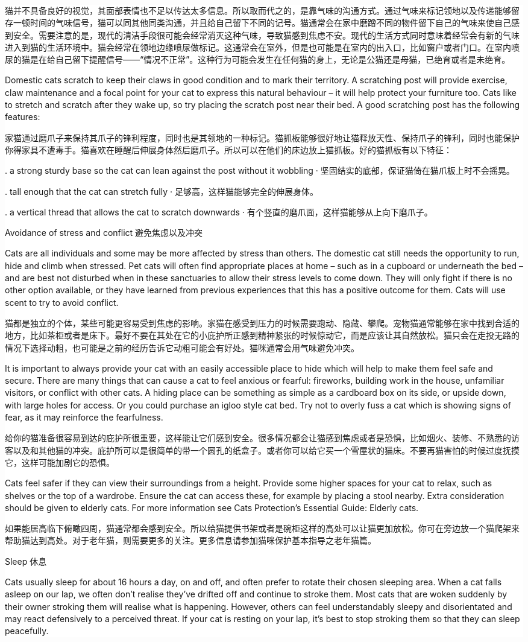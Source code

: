 猫并不具备良好的视觉，其面部表情也不足以传达太多信息。所以取而代之的，是靠气味的沟通方式。通过气味来标记领地以及传递能够留存一顿时间的气味信号，猫可以同其他同类沟通，并且给自己留下不同的记号。猫通常会在家中磨蹭不同的物件留下自己的气味来使自己感到安全。需要注意的是，现代的清洁手段很可能会经常消灭这种气味，导致猫感到焦虑不安。现代的生活方式同时意味着经常会有新的气味进入到猫的生活环境中。猫会经常在领地边缘喷尿做标记。这通常会在室外，但是也可能是在室内的出入口，比如窗户或者门口。在室内喷尿的猫是在给自己留下提醒信号——“情况不正常”。这种行为可能会发生在任何猫的身上，无论是公猫还是母猫，已绝育或者是未绝育。

Domestic cats scratch to keep their claws in good condition and to mark their territory. A scratching post will provide exercise, claw maintenance and a focal point for your cat to express this natural behaviour – it will help protect your furniture too. Cats like to stretch and scratch after they wake up, so try placing the scratch post near their bed. A good scratching post has the following features: 

家猫通过磨爪子来保持其爪子的锋利程度，同时也是其领地的一种标记。猫抓板能够很好地让猫释放天性、保持爪子的锋利，同时也能保护你得家具不遭毒手。猫喜欢在睡醒后伸展身体然后磨爪子。所以可以在他们的床边放上猫抓板。好的猫抓板有以下特征：

. a strong sturdy base so the cat can lean against the post without it wobbling 
· 坚固结实的底部，保证猫倚在猫爪板上时不会摇晃。

. tall enough that the cat can stretch fully 
· 足够高，这样猫能够完全的伸展身体。

. a vertical thread that allows the cat to scratch downwards 
· 有个竖直的磨爪面，这样猫能够从上向下磨爪子。


Avoidance of stress and conflict 避免焦虑以及冲突

Cats are all individuals and some may be more affected by stress than others. The domestic cat still needs the opportunity to run, hide and climb when stressed. Pet cats will often find appropriate places at home – such as in a cupboard or underneath the bed – and are best not disturbed when in these sanctuaries to allow their stress levels to come down. They will only fight if there is no other option available, or they have learned from previous experiences that this has a positive outcome for them. Cats will use scent to try to avoid conflict. 

猫都是独立的个体，某些可能更容易受到焦虑的影响。家猫在感受到压力的时候需要跑动、隐藏、攀爬。宠物猫通常能够在家中找到合适的地方，比如茶柜或者是床下。最好不要在其处在它的小庇护所正感到精神紧张的时候惊动它，而是应该让其自然放松。猫只会在走投无路的情况下选择动粗，也可能是之前的经历告诉它动粗可能会有好处。猫咪通常会用气味避免冲突。

It is important to always provide your cat with an easily accessible place to hide which will help to make them feel safe and secure. There are many things that can cause a cat to feel anxious or fearful: fireworks, building work in the house, unfamiliar visitors, or conflict with other cats. A hiding place can be something as simple as a cardboard box on its side, or upside down, with large holes for access. Or you could purchase an igloo style cat bed. Try not to overly fuss a cat which is showing signs of fear, as it may reinforce the fearfulness. 

给你的猫准备很容易到达的庇护所很重要，这样能让它们感到安全。很多情况都会让猫感到焦虑或者是恐惧，比如烟火、装修、不熟悉的访客以及和其他猫的冲突。庇护所可以是很简单的带一个圆孔的纸盒子。或者你可以给它买一个雪屋状的猫床。不要再猫害怕的时候过度抚摸它，这样可能加剧它的恐惧。

Cats feel safer if they can view their surroundings from a height. Provide some higher spaces for your cat to relax, such as shelves or the top of a wardrobe. Ensure the cat can access these, for example by placing a stool nearby. Extra consideration should be given to elderly cats. For more information see Cats Protection’s Essential Guide: Elderly cats. 

如果能居高临下俯瞰四周，猫通常都会感到安全。所以给猫提供书架或者是碗柜这样的高处可以让猫更加放松。你可在旁边放一个猫爬架来帮助猫达到高处。对于老年猫，则需要更多的关注。更多信息请参加猫咪保护基本指导之老年猫篇。

Sleep 休息

Cats usually sleep for about 16 hours a day, on and off, and often prefer to rotate their chosen sleeping area. When a cat falls asleep on our lap, we often don’t realise they’ve drifted off and continue to stroke them. Most cats that are woken suddenly by their owner stroking them will realise what is happening. However, others can feel understandably sleepy and disorientated and may react defensively to a perceived threat. If your cat is resting on your lap, it’s best to stop stroking them so that they can sleep peacefully. 
